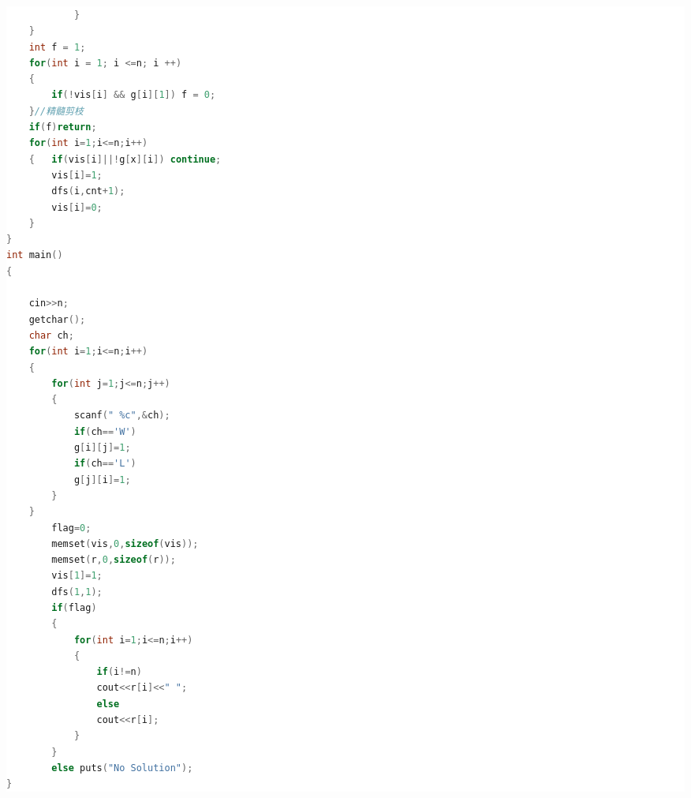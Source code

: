 ```c++
			}
	}
	int f = 1;
    for(int i = 1; i <=n; i ++)
    {
        if(!vis[i] && g[i][1]) f = 0;
    }//精髓剪枝
    if(f)return;
	for(int i=1;i<=n;i++)
	{	if(vis[i]||!g[x][i]) continue;
		vis[i]=1;
		dfs(i,cnt+1);
		vis[i]=0;
	}
}
int main()
{	

	cin>>n;
	getchar();
	char ch;
	for(int i=1;i<=n;i++)
	{
		for(int j=1;j<=n;j++)
		{
			scanf(" %c",&ch);
			if(ch=='W')
			g[i][j]=1;
			if(ch=='L')
			g[j][i]=1;
		}
	}
		flag=0;
		memset(vis,0,sizeof(vis));
		memset(r,0,sizeof(r));
		vis[1]=1;
		dfs(1,1);
		if(flag) 
		{
			for(int i=1;i<=n;i++)
			{
				if(i!=n)
				cout<<r[i]<<" ";
				else 
				cout<<r[i];
			}
		}
		else puts("No Solution");
}
```
